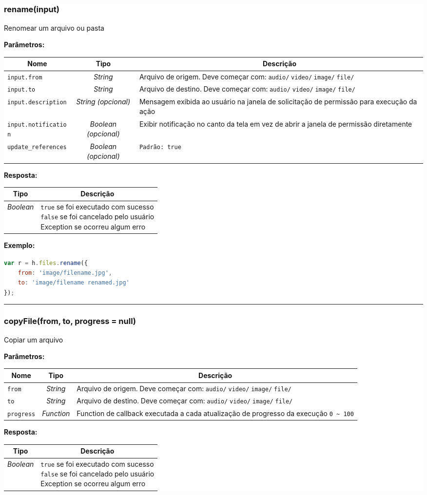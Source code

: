 

### rename(input)
Renomear um arquivo ou pasta

**Parâmetros:**

| Nome | Tipo  | Descrição |
| ---- | :---: | ------------|
| `input.from` | _String_ | Arquivo de origem. Deve começar com:  `audio/`  `video/`  `image/`  `file/` |
| `input.to` | _String_ | Arquivo de destino. Deve começar com:  `audio/`  `video/`  `image/`  `file/` |
| `input.description` | _String (opcional)_ | Mensagem exibida ao usuário na janela de solicitação de permissão para execução da ação |
| `input.notification` | _Boolean (opcional)_ | Exibir notificação no canto da tela em vez de abrir a janela de permissão diretamente |
| `update_references` | _Boolean (opcional)_ |  `Padrão: true` |


**Resposta:**

| Tipo  | Descrição |
| :---: | ------------|
| _Boolean_ | `true` se foi executado com sucesso<br>`false` se foi cancelado pelo usuário<br>Exception se ocorreu algum erro |


**Exemplo:**

```javascript
var r = h.files.rename({
    from: 'image/filename.jpg',
    to: 'image/filename renamed.jpg'
});
```

---


### copyFile(from, to, progress = null)
Copiar um arquivo

**Parâmetros:**

| Nome | Tipo  | Descrição |
| ---- | :---: | ------------|
| `from` | _String_ | Arquivo de origem. Deve começar com:  `audio/`  `video/`  `image/`  `file/` |
| `to` | _String_ | Arquivo de destino. Deve começar com:  `audio/`  `video/`  `image/`  `file/` |
| `progress` | _Function_ | Function de callback executada a cada atualização de progresso da execução `0 ~ 100` |


**Resposta:**

| Tipo  | Descrição |
| :---: | ------------|
| _Boolean_ | `true` se foi executado com sucesso<br>`false` se foi cancelado pelo usuário<br>Exception se ocorreu algum erro |

